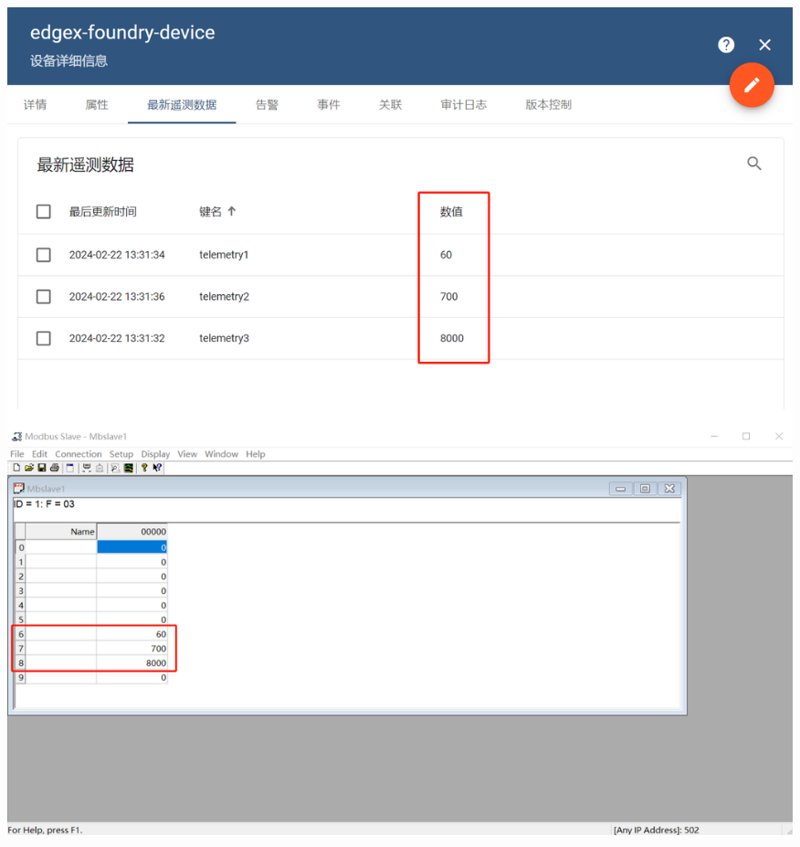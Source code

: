 ![](/images/edgex/app/link-thingsboard/device-38.png)

![](/images/edgex/app/link-thingsboard/device-33.png)



